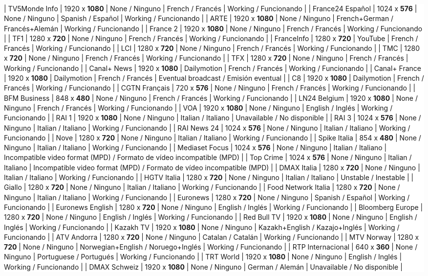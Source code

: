 | TV5Monde Info | 1920 x <b>1080</b> | None / Ninguno | French / Francés | Working / Funcionando |
| France24 Español | 1024 x <b>576</b> | None / Ninguno | Spanish / Español | Working / Funcionando |
| ARTE | 1920 x <b>1080</b> | None / Ninguno | French+German / Francés+Alemán | Working / Funcionando |
| France 2 | 1920 x <b>1080</b> | None / Ninguno | French / Francés | Working / Funcionando |
| TF1 | 1280 x <b>720</b> | None / Ninguno | French / Francés | Working / Funcionando |
| FranceInfo | 1280 x <b>720</b> | YouTube | French / Francés | Working / Funcionando |
| LCI | 1280 x <b>720</b> | None / Ninguno | French / Francés | Working / Funcionando |
| TMC | 1280 x <b>720</b> | None / Ninguno | French / Francés | Working / Funcionando |
| TFX | 1280 x <b>720</b> | None / Ninguno | French / Francés | Working / Funcionando |
| Canal+ News | 1920 x <b>1080</b> | Dailymotion | French / Francés | Working / Funcionando |
| Canal+ France | 1920 x <b>1080</b> | Dailymotion | French / Francés | Eventual broadcast / Emisión eventual |
| C8 | 1920 x <b>1080</b> | Dailymotion | French / Francés | Working / Funcionando |
| CGTN Français | 720 x <b>576</b> | None / Ninguno | French / Francés | Working / Funcionando |
| BFM Business | 848 x <b>480</b> | None / Ninguno | French / Francés | Working / Funcionando |
| LN24 Belgium | 1920 x <b>1080</b> | None / Ninguno | French / Francés | Working / Funcionando |
| VOA | 1920 x <b>1080</b> | None / Ninguno | English / Inglés | Working / Funcionando |
| RAI 1 | 1920 x <b>1080</b> | None / Ninguno | Italian / Italiano | Unavailable / No disponible |
| RAI 3 | 1024 x <b>576</b> | None / Ninguno | Italian / Italiano | Working / Funcionando |
| RAI News 24 | 1024 x <b>576</b> | None / Ninguno | Italian / Italiano | Working / Funcionando |
| Nove | 1280 x <b>720</b> | None / Ninguno | Italian / Italiano | Working / Funcionando |
| Spike Italia | 854 x <b>480</b> | None / Ninguno | Italian / Italiano | Working / Funcionando |
| Mediaset Focus | 1024 x <b>576</b> | None / Ninguno | Italian / Italiano | Incompatible video format (MPD) / Formato de vídeo incompatible (MPD) |
| Top Crime | 1024 x <b>576</b> | None / Ninguno | Italian / Italiano | Incompatible video format (MPD) / Formato de vídeo incompatible (MPD) |
| DMAX Italia | 1280 x <b>720</b> | None / Ninguno | Italian / Italiano | Working / Funcionando |
| HGTV Italia | 1280 x <b>720</b> | None / Ninguno | Italian / Italiano | Unstable / Inestable |
| Giallo | 1280 x <b>720</b> | None / Ninguno | Italian / Italiano | Working / Funcionando |
| Food Network Italia | 1280 x <b>720</b> | None / Ninguno | Italian / Italiano | Working / Funcionando |
| Euronews | 1280 x <b>720</b> | None / Ninguno | Spanish / Español | Working / Funcionando |
| Euronews English | 1280 x <b>720</b> | None / Ninguno | English / Inglés | Working / Funcionando |
| Bloomberg Europe | 1280 x <b>720</b> | None / Ninguno | English / Inglés | Working / Funcionando |
| Red Bull TV | 1920 x <b>1080</b> | None / Ninguno | English / Inglés | Working / Funcionando |
| Kazakh TV | 1920 x <b>1080</b> | None / Ninguno | Kazakh+English / Kazajo+Inglés | Working / Funcionando |
| ATV Andorra | 1280 x <b>720</b> | None / Ninguno | Catalan / Catalán | Working / Funcionando |
| MTV Norway | 1280 x <b>720</b> | None / Ninguno | Norwegian+English / Noruego+Inglés | Working / Funcionando |
| RTP Internacional | 640 x <b>360</b> | None / Ninguno | Portuguese / Portugués | Working / Funcionando |
| TRT World | 1920 x <b>1080</b> | None / Ninguno | English / Inglés | Working / Funcionando |
| DMAX Schweiz | 1920 x <b>1080</b> | None / Ninguno | German / Alemán | Unavailable / No disponible |